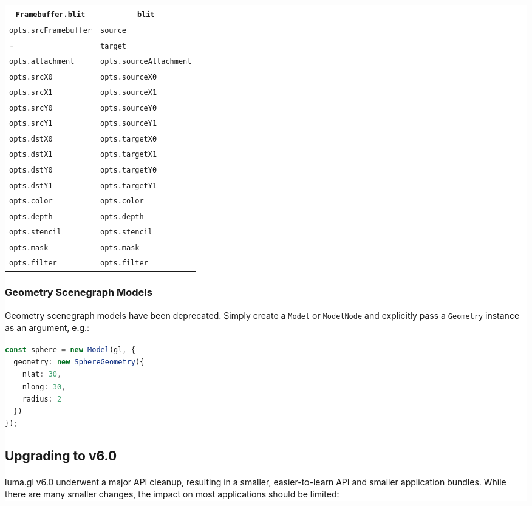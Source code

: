 | `Framebuffer.blit`    | `blit`                  |
| --------------------- | ----------------------- |
| `opts.srcFramebuffer` | `source`                |
| -                     | `target`                |
| `opts.attachment`     | `opts.sourceAttachment` |
| `opts.srcX0`          | `opts.sourceX0`         |
| `opts.srcX1`          | `opts.sourceX1`         |
| `opts.srcY0`          | `opts.sourceY0`         |
| `opts.srcY1`          | `opts.sourceY1`         |
| `opts.dstX0`          | `opts.targetX0`         |
| `opts.dstX1`          | `opts.targetX1`         |
| `opts.dstY0`          | `opts.targetY0`         |
| `opts.dstY1`          | `opts.targetY1`         |
| `opts.color`          | `opts.color`            |
| `opts.depth`          | `opts.depth`            |
| `opts.stencil`        | `opts.stencil`          |
| `opts.mask`           | `opts.mask`             |
| `opts.filter`         | `opts.filter`           |

### Geometry Scenegraph Models

Geometry scenegraph models have been deprecated. Simply create a `Model` or `ModelNode` and explicitly pass a `Geometry` instance as
an argument, e.g.:

```typescript
const sphere = new Model(gl, {
  geometry: new SphereGeometry({
    nlat: 30,
    nlong: 30,
    radius: 2
  })
});
```

## Upgrading to v6.0

luma.gl v6.0 underwent a major API cleanup, resulting in a smaller, easier-to-learn API and smaller application bundles. While there are many smaller changes, the impact on most applications should be limited:
